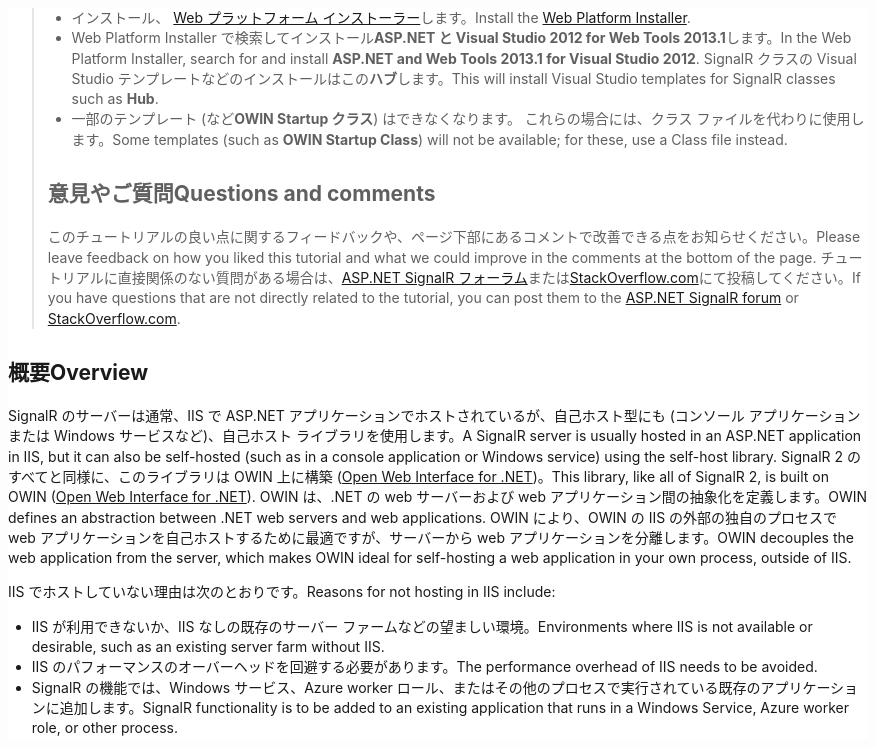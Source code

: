 > - <span data-ttu-id="a1a5f-115">インストール、 [Web プラットフォーム インストーラー](https://www.microsoft.com/web/downloads/platform.aspx)します。</span><span class="sxs-lookup"><span data-stu-id="a1a5f-115">Install the [Web Platform Installer](https://www.microsoft.com/web/downloads/platform.aspx).</span></span>
> - <span data-ttu-id="a1a5f-116">Web Platform Installer で検索してインストール**ASP.NET と Visual Studio 2012 for Web Tools 2013.1**します。</span><span class="sxs-lookup"><span data-stu-id="a1a5f-116">In the Web Platform Installer, search for and install **ASP.NET and Web Tools 2013.1 for Visual Studio 2012**.</span></span> <span data-ttu-id="a1a5f-117">SignalR クラスの Visual Studio テンプレートなどのインストールはこの**ハブ**します。</span><span class="sxs-lookup"><span data-stu-id="a1a5f-117">This will install Visual Studio templates for SignalR classes such as **Hub**.</span></span>
> - <span data-ttu-id="a1a5f-118">一部のテンプレート (など**OWIN Startup クラス**) はできなくなります。 これらの場合には、クラス ファイルを代わりに使用します。</span><span class="sxs-lookup"><span data-stu-id="a1a5f-118">Some templates (such as **OWIN Startup Class**) will not be available; for these, use a Class file instead.</span></span>
>
>
> ## <a name="questions-and-comments"></a><span data-ttu-id="a1a5f-119">意見やご質問</span><span class="sxs-lookup"><span data-stu-id="a1a5f-119">Questions and comments</span></span>
>
> <span data-ttu-id="a1a5f-120">このチュートリアルの良い点に関するフィードバックや、ページ下部にあるコメントで改善できる点をお知らせください。</span><span class="sxs-lookup"><span data-stu-id="a1a5f-120">Please leave feedback on how you liked this tutorial and what we could improve in the comments at the bottom of the page.</span></span> <span data-ttu-id="a1a5f-121">チュートリアルに直接関係のない質問がある場合は、[ASP.NET SignalR フォーラム](https://forums.asp.net/1254.aspx/1?ASP+NET+SignalR)または[StackOverflow.com](http://stackoverflow.com/)にて投稿してください。</span><span class="sxs-lookup"><span data-stu-id="a1a5f-121">If you have questions that are not directly related to the tutorial, you can post them to the [ASP.NET SignalR forum](https://forums.asp.net/1254.aspx/1?ASP+NET+SignalR) or [StackOverflow.com](http://stackoverflow.com/).</span></span>


## <a name="overview"></a><span data-ttu-id="a1a5f-122">概要</span><span class="sxs-lookup"><span data-stu-id="a1a5f-122">Overview</span></span>

<span data-ttu-id="a1a5f-123">SignalR のサーバーは通常、IIS で ASP.NET アプリケーションでホストされているが、自己ホスト型にも (コンソール アプリケーションまたは Windows サービスなど)、自己ホスト ライブラリを使用します。</span><span class="sxs-lookup"><span data-stu-id="a1a5f-123">A SignalR server is usually hosted in an ASP.NET application in IIS, but it can also be self-hosted (such as in a console application or Windows service) using the self-host library.</span></span> <span data-ttu-id="a1a5f-124">SignalR 2 のすべてと同様に、このライブラリは OWIN 上に構築 ([Open Web Interface for .NET](http://owin.org))。</span><span class="sxs-lookup"><span data-stu-id="a1a5f-124">This library, like all of SignalR 2, is built on OWIN ([Open Web Interface for .NET](http://owin.org)).</span></span> <span data-ttu-id="a1a5f-125">OWIN は、.NET の web サーバーおよび web アプリケーション間の抽象化を定義します。</span><span class="sxs-lookup"><span data-stu-id="a1a5f-125">OWIN defines an abstraction between .NET web servers and web applications.</span></span> <span data-ttu-id="a1a5f-126">OWIN により、OWIN の IIS の外部の独自のプロセスで web アプリケーションを自己ホストするために最適ですが、サーバーから web アプリケーションを分離します。</span><span class="sxs-lookup"><span data-stu-id="a1a5f-126">OWIN decouples the web application from the server, which makes OWIN ideal for self-hosting a web application in your own process, outside of IIS.</span></span>

<span data-ttu-id="a1a5f-127">IIS でホストしていない理由は次のとおりです。</span><span class="sxs-lookup"><span data-stu-id="a1a5f-127">Reasons for not hosting in IIS include:</span></span>

- <span data-ttu-id="a1a5f-128">IIS が利用できないか、IIS なしの既存のサーバー ファームなどの望ましい環境。</span><span class="sxs-lookup"><span data-stu-id="a1a5f-128">Environments where IIS is not available or desirable, such as an existing server farm without IIS.</span></span>
- <span data-ttu-id="a1a5f-129">IIS のパフォーマンスのオーバーヘッドを回避する必要があります。</span><span class="sxs-lookup"><span data-stu-id="a1a5f-129">The performance overhead of IIS needs to be avoided.</span></span>
- <span data-ttu-id="a1a5f-130">SignalR の機能では、Windows サービス、Azure worker ロール、またはその他のプロセスで実行されている既存のアプリケーションに追加します。</span><span class="sxs-lookup"><span data-stu-id="a1a5f-130">SignalR functionality is to be added to an existing application that runs in a Windows Service, Azure worker role, or other process.</span></span>
